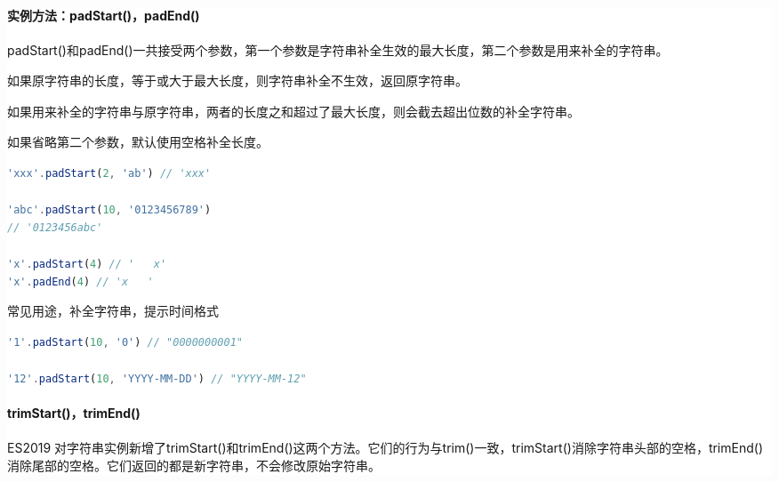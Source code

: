 
#### 实例方法：padStart()，padEnd()

padStart()和padEnd()一共接受两个参数，第一个参数是字符串补全生效的最大长度，第二个参数是用来补全的字符串。

如果原字符串的长度，等于或大于最大长度，则字符串补全不生效，返回原字符串。

如果用来补全的字符串与原字符串，两者的长度之和超过了最大长度，则会截去超出位数的补全字符串。

如果省略第二个参数，默认使用空格补全长度。

```javascript
'xxx'.padStart(2, 'ab') // 'xxx'

'abc'.padStart(10, '0123456789')
// '0123456abc'

'x'.padStart(4) // '   x'
'x'.padEnd(4) // 'x   '

```

常见用途，补全字符串，提示时间格式

```javascript
'1'.padStart(10, '0') // "0000000001"

'12'.padStart(10, 'YYYY-MM-DD') // "YYYY-MM-12"
```

#### trimStart()，trimEnd()

ES2019 对字符串实例新增了trimStart()和trimEnd()这两个方法。它们的行为与trim()一致，trimStart()消除字符串头部的空格，trimEnd()消除尾部的空格。它们返回的都是新字符串，不会修改原始字符串。

